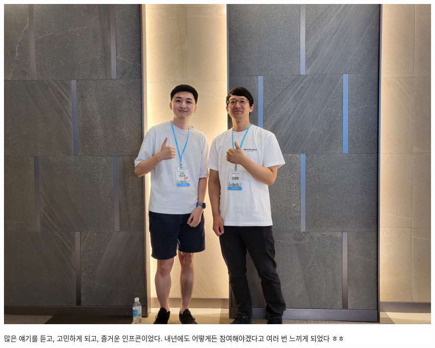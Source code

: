 ![img](/assets/images/posts/2023-08-15-인프콘-2023-후기/pic.jpeg)

많은 얘기를 듣고, 고민하게 되고, 즐거운 인프콘이었다. 내년에도 어떻게든 참여해야겠다고 여러 번 느끼게 되었다 ㅎㅎ
